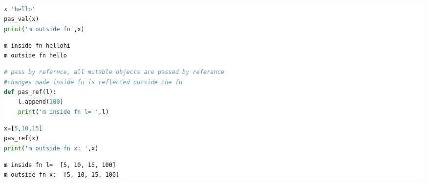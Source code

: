 
```python
x='hello'
pas_val(x)
print('m outside fn',x)
```

    m inside fn hellohi
    m outside fn hello
    


```python
# pass by refernce, all mutable objects are passed by referance
#changes made inside fn is reflected outside the fn
def pas_ref(l):
    l.append(100)
    print('m inside fn l= ',l)
```


```python
x=[5,10,15]
pas_ref(x)
print('m outside fn x: ',x)
```

    m inside fn l=  [5, 10, 15, 100]
    m outside fn x:  [5, 10, 15, 100]
    


```python

```
